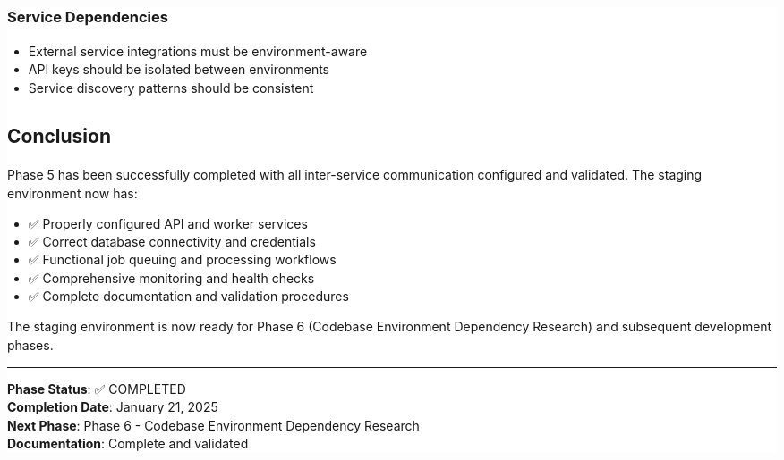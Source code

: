 ### Service Dependencies
- External service integrations must be environment-aware
- API keys should be isolated between environments
- Service discovery patterns should be consistent

## Conclusion

Phase 5 has been successfully completed with all inter-service communication configured and validated. The staging environment now has:

- ✅ Properly configured API and worker services
- ✅ Correct database connectivity and credentials
- ✅ Functional job queuing and processing workflows
- ✅ Comprehensive monitoring and health checks
- ✅ Complete documentation and validation procedures

The staging environment is now ready for Phase 6 (Codebase Environment Dependency Research) and subsequent development phases.

---

**Phase Status**: ✅ COMPLETED  
**Completion Date**: January 21, 2025  
**Next Phase**: Phase 6 - Codebase Environment Dependency Research  
**Documentation**: Complete and validated
